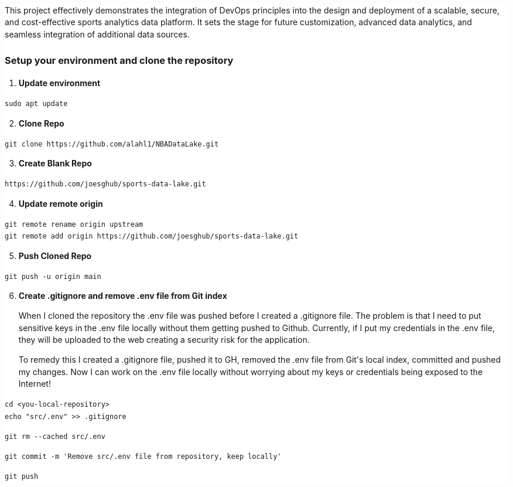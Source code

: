
This project effectively demonstrates the integration of DevOps principles into the design and deployment of a scalable, secure, and cost-effective sports analytics data platform. It sets the stage for future customization, advanced data analytics, and seamless integration of additional data sources.

### **Setup your environment and clone the repository**

1. **Update environment** 
```
sudo apt update
```

2. **Clone Repo**
```
git clone https://github.com/alahl1/NBADataLake.git
```

3. **Create Blank Repo**
```
https://github.com/joesghub/sports-data-lake.git
```

4. **Update remote origin**
```
git remote rename origin upstream
git remote add origin https://github.com/joesghub/sports-data-lake.git
```

5. **Push Cloned Repo**
```
git push -u origin main
```

6. **Create .gitignore and remove .env file from Git index**

	When I cloned the repository the .env file was pushed before I created a .gitignore file. The problem is that I need to put sensitive keys in the .env file locally without them getting pushed to Github. Currently, if I put my credentials in the .env file, they will be uploaded to the web creating a security risk for the application. 
    
	To remedy this I created a .gitignore file, pushed it to GH, removed the .env file from Git's local index, committed and pushed my changes. Now I can work on the .env file locally without worrying about my keys or credentials being exposed to the Internet! 
	
```
cd <you-local-repository>
echo "src/.env" >> .gitignore
```
```
git rm --cached src/.env
```
```
git commit -m 'Remove src/.env file from repository, keep locally'
```
```
git push
```

